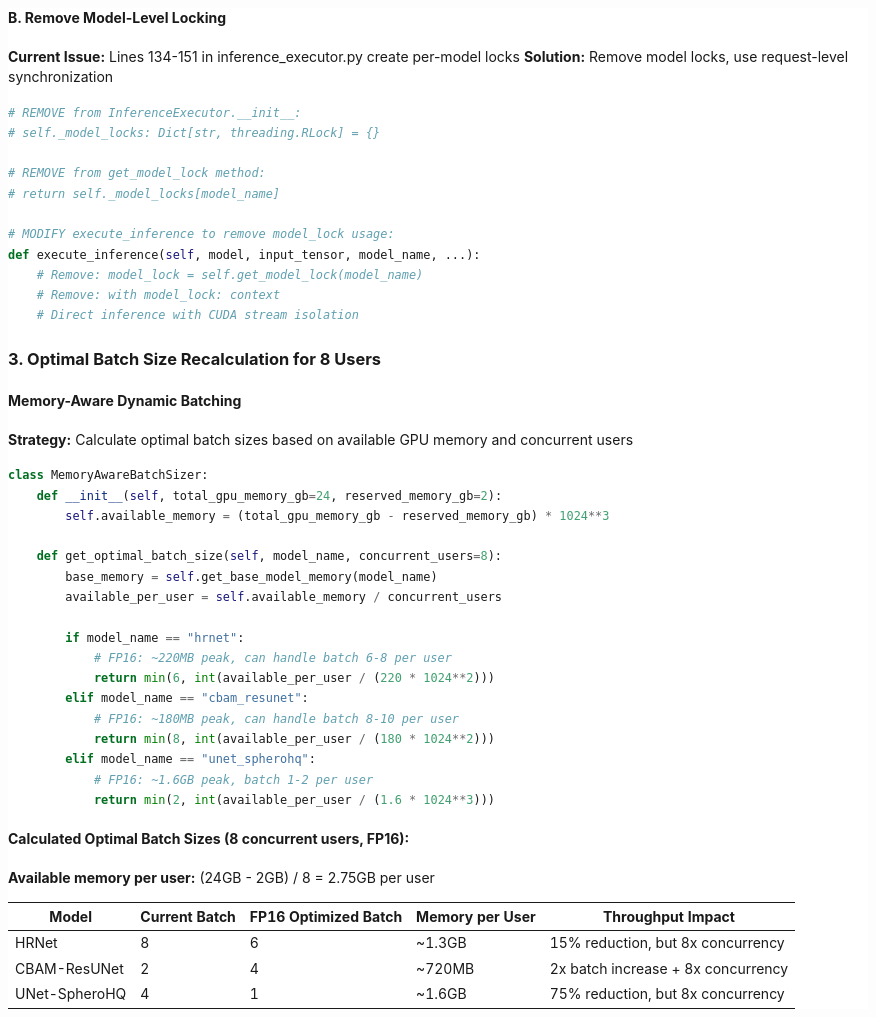#### B. Remove Model-Level Locking

**Current Issue:** Lines 134-151 in inference_executor.py create per-model locks
**Solution:** Remove model locks, use request-level synchronization

```python
# REMOVE from InferenceExecutor.__init__:
# self._model_locks: Dict[str, threading.RLock] = {}

# REMOVE from get_model_lock method:
# return self._model_locks[model_name]

# MODIFY execute_inference to remove model_lock usage:
def execute_inference(self, model, input_tensor, model_name, ...):
    # Remove: model_lock = self.get_model_lock(model_name)
    # Remove: with model_lock: context
    # Direct inference with CUDA stream isolation
```

### 3. Optimal Batch Size Recalculation for 8 Users

#### Memory-Aware Dynamic Batching

**Strategy:** Calculate optimal batch sizes based on available GPU memory and concurrent users

```python
class MemoryAwareBatchSizer:
    def __init__(self, total_gpu_memory_gb=24, reserved_memory_gb=2):
        self.available_memory = (total_gpu_memory_gb - reserved_memory_gb) * 1024**3

    def get_optimal_batch_size(self, model_name, concurrent_users=8):
        base_memory = self.get_base_model_memory(model_name)
        available_per_user = self.available_memory / concurrent_users

        if model_name == "hrnet":
            # FP16: ~220MB peak, can handle batch 6-8 per user
            return min(6, int(available_per_user / (220 * 1024**2)))
        elif model_name == "cbam_resunet":
            # FP16: ~180MB peak, can handle batch 8-10 per user
            return min(8, int(available_per_user / (180 * 1024**2)))
        elif model_name == "unet_spherohq":
            # FP16: ~1.6GB peak, batch 1-2 per user
            return min(2, int(available_per_user / (1.6 * 1024**3)))
```

#### Calculated Optimal Batch Sizes (8 concurrent users, FP16):

**Available memory per user:** (24GB - 2GB) / 8 = 2.75GB per user

| Model         | Current Batch | FP16 Optimized Batch | Memory per User | Throughput Impact                  |
| ------------- | ------------- | -------------------- | --------------- | ---------------------------------- |
| HRNet         | 8             | 6                    | ~1.3GB          | 15% reduction, but 8x concurrency  |
| CBAM-ResUNet  | 2             | 4                    | ~720MB          | 2x batch increase + 8x concurrency |
| UNet-SpheroHQ | 4             | 1                    | ~1.6GB          | 75% reduction, but 8x concurrency  |
